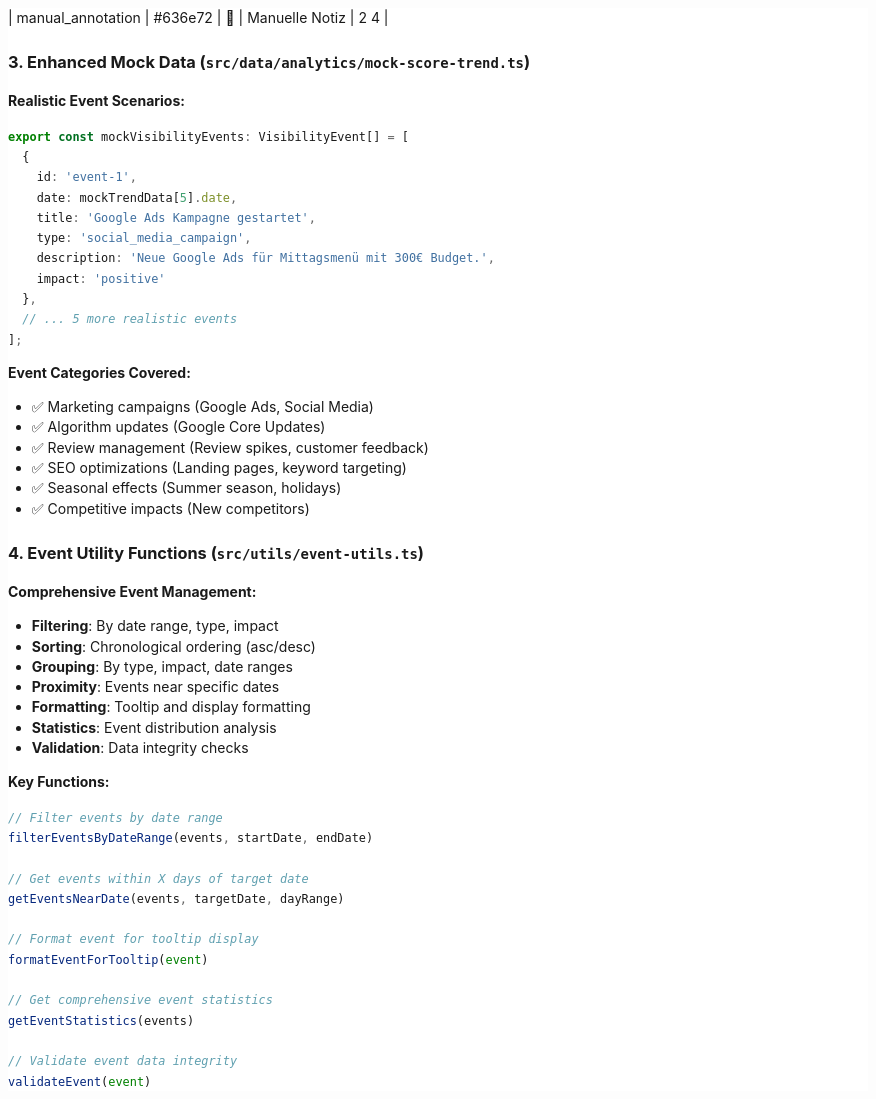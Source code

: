 | manual_annotation | #636e72 | 📝 | Manuelle Notiz | 2 4 |

### 3. Enhanced Mock Data (`src/data/analytics/mock-score-trend.ts`)

**Realistic Event Scenarios:**
```typescript
export const mockVisibilityEvents: VisibilityEvent[] = [
  {
    id: 'event-1',
    date: mockTrendData[5].date,
    title: 'Google Ads Kampagne gestartet',
    type: 'social_media_campaign',
    description: 'Neue Google Ads für Mittagsmenü mit 300€ Budget.',
    impact: 'positive'
  },
  // ... 5 more realistic events
];
```

**Event Categories Covered:**
- ✅ Marketing campaigns (Google Ads, Social Media)
- ✅ Algorithm updates (Google Core Updates)
- ✅ Review management (Review spikes, customer feedback)
- ✅ SEO optimizations (Landing pages, keyword targeting)
- ✅ Seasonal effects (Summer season, holidays)
- ✅ Competitive impacts (New competitors)

### 4. Event Utility Functions (`src/utils/event-utils.ts`)

**Comprehensive Event Management:**
- **Filtering**: By date range, type, impact
- **Sorting**: Chronological ordering (asc/desc)
- **Grouping**: By type, impact, date ranges
- **Proximity**: Events near specific dates
- **Formatting**: Tooltip and display formatting
- **Statistics**: Event distribution analysis
- **Validation**: Data integrity checks

**Key Functions:**
```typescript
// Filter events by date range
filterEventsByDateRange(events, startDate, endDate)

// Get events within X days of target date
getEventsNearDate(events, targetDate, dayRange)

// Format event for tooltip display
formatEventForTooltip(event)

// Get comprehensive event statistics
getEventStatistics(events)

// Validate event data integrity
validateEvent(event)
```
